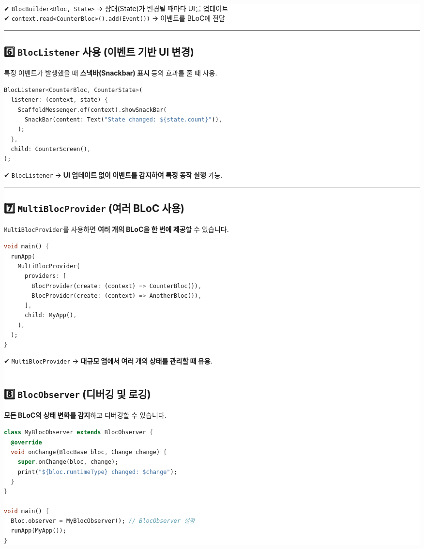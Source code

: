 ✔ `BlocBuilder<Bloc, State>` → 상태(State)가 변경될 때마다 UI를 업데이트  
✔ `context.read<CounterBloc>().add(Event())` → 이벤트를 BLoC에 전달  

---

## 6️⃣ `BlocListener` 사용 (이벤트 기반 UI 변경)
특정 이벤트가 발생했을 때 **스낵바(Snackbar) 표시** 등의 효과를 줄 때 사용.

```dart
BlocListener<CounterBloc, CounterState>(
  listener: (context, state) {
    ScaffoldMessenger.of(context).showSnackBar(
      SnackBar(content: Text("State changed: ${state.count}")),
    );
  },
  child: CounterScreen(),
);
```

✔ `BlocListener` → **UI 업데이트 없이 이벤트를 감지하여 특정 동작 실행** 가능.

---

## 7️⃣ `MultiBlocProvider` (여러 BLoC 사용)
`MultiBlocProvider`를 사용하면 **여러 개의 BLoC을 한 번에 제공**할 수 있습니다.

```dart
void main() {
  runApp(
    MultiBlocProvider(
      providers: [
        BlocProvider(create: (context) => CounterBloc()),
        BlocProvider(create: (context) => AnotherBloc()),
      ],
      child: MyApp(),
    ),
  );
}
```

✔ `MultiBlocProvider` → **대규모 앱에서 여러 개의 상태를 관리할 때 유용**.

---

## 8️⃣ `BlocObserver` (디버깅 및 로깅)
**모든 BLoC의 상태 변화를 감지**하고 디버깅할 수 있습니다.

```dart
class MyBlocObserver extends BlocObserver {
  @override
  void onChange(BlocBase bloc, Change change) {
    super.onChange(bloc, change);
    print("${bloc.runtimeType} changed: $change");
  }
}

void main() {
  Bloc.observer = MyBlocObserver(); // BlocObserver 설정
  runApp(MyApp());
}
```
